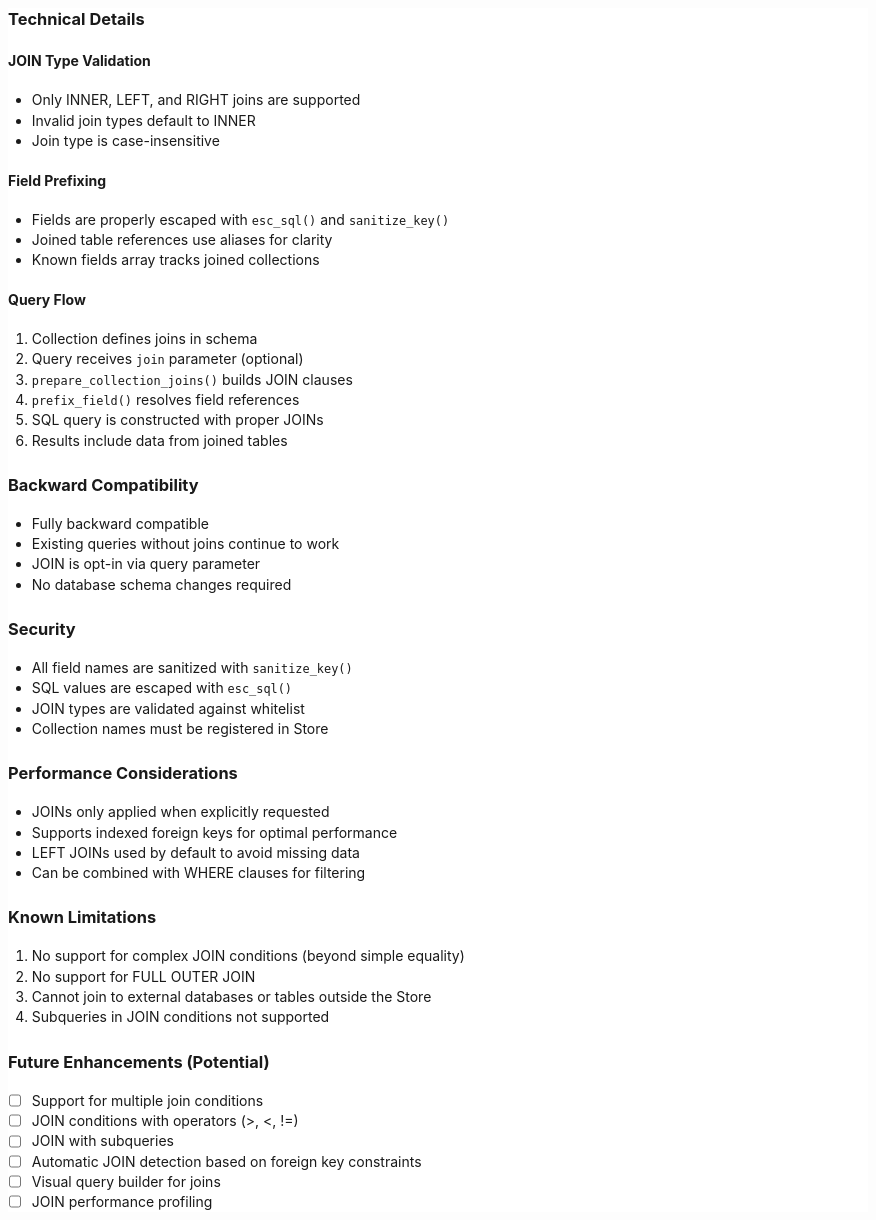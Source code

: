 ### Technical Details

#### JOIN Type Validation
- Only INNER, LEFT, and RIGHT joins are supported
- Invalid join types default to INNER
- Join type is case-insensitive

#### Field Prefixing
- Fields are properly escaped with `esc_sql()` and `sanitize_key()`
- Joined table references use aliases for clarity
- Known fields array tracks joined collections

#### Query Flow
1. Collection defines joins in schema
2. Query receives `join` parameter (optional)
3. `prepare_collection_joins()` builds JOIN clauses
4. `prefix_field()` resolves field references
5. SQL query is constructed with proper JOINs
6. Results include data from joined tables

### Backward Compatibility
- Fully backward compatible
- Existing queries without joins continue to work
- JOIN is opt-in via query parameter
- No database schema changes required

### Security
- All field names are sanitized with `sanitize_key()`
- SQL values are escaped with `esc_sql()`
- JOIN types are validated against whitelist
- Collection names must be registered in Store

### Performance Considerations
- JOINs only applied when explicitly requested
- Supports indexed foreign keys for optimal performance
- LEFT JOINs used by default to avoid missing data
- Can be combined with WHERE clauses for filtering

### Known Limitations
1. No support for complex JOIN conditions (beyond simple equality)
2. No support for FULL OUTER JOIN
3. Cannot join to external databases or tables outside the Store
4. Subqueries in JOIN conditions not supported

### Future Enhancements (Potential)
- [ ] Support for multiple join conditions
- [ ] JOIN conditions with operators (>, <, !=)
- [ ] JOIN with subqueries
- [ ] Automatic JOIN detection based on foreign key constraints
- [ ] Visual query builder for joins
- [ ] JOIN performance profiling
